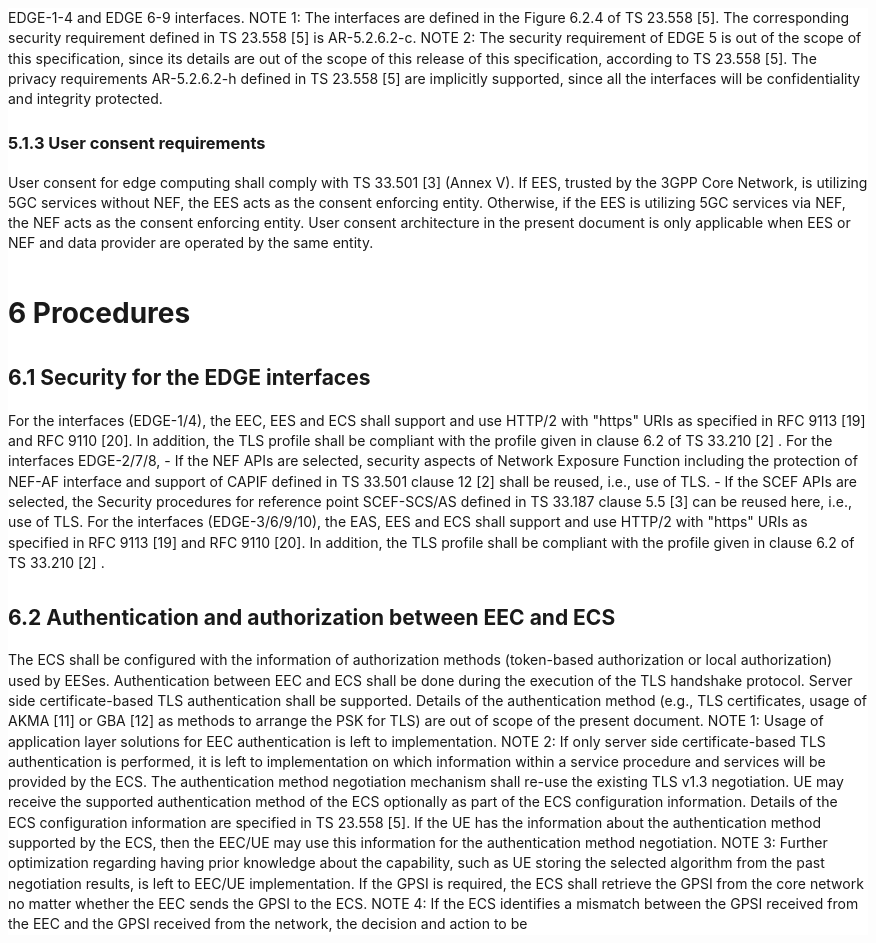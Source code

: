 EDGE-1-4 and EDGE 6-9 interfaces.
NOTE 1: The interfaces are defined in the Figure 6.2.4 of TS 23.558 [5]. The
corresponding security requirement defined in TS 23.558 [5] is AR-5.2.6.2-c.
NOTE 2: The security requirement of EDGE 5 is out of the scope of this
specification, since its details are out of the scope of this release of this
specification, according to TS 23.558 [5].
The privacy requirements AR-5.2.6.2-h defined in TS 23.558 [5] are implicitly
supported, since all the interfaces will be confidentiality and integrity
protected.
### 5.1.3 User consent requirements
User consent for edge computing shall comply with TS 33.501 [3] (Annex V).
If EES, trusted by the 3GPP Core Network, is utilizing 5GC services without
NEF, the EES acts as the consent enforcing entity. Otherwise, if the EES is
utilizing 5GC services via NEF, the NEF acts as the consent enforcing entity.
User consent architecture in the present document is only applicable when EES
or NEF and data provider are operated by the same entity.
# 6 Procedures
## 6.1 Security for the EDGE interfaces
For the interfaces (EDGE-1/4), the EEC, EES and ECS shall support and use
HTTP/2 with \"https\" URIs as specified in RFC 9113 [19] and RFC 9110 [20]. In
addition, the TLS profile shall be compliant with the profile given in clause
6.2 of TS 33.210 [2] .
For the interfaces EDGE-2/7/8,
\- If the NEF APIs are selected, security aspects of Network Exposure Function
including the protection of NEF-AF interface and support of CAPIF defined in
TS 33.501 clause 12 [2] shall be reused, i.e., use of TLS.
\- If the SCEF APIs are selected, the Security procedures for reference point
SCEF-SCS/AS defined in TS 33.187 clause 5.5 [3] can be reused here, i.e., use
of TLS.
For the interfaces (EDGE-3/6/9/10), the EAS, EES and ECS shall support and use
HTTP/2 with \"https\" URIs as specified in RFC 9113 [19] and RFC 9110 [20]. In
addition, the TLS profile shall be compliant with the profile given in clause
6.2 of TS 33.210 [2] .
## 6.2 Authentication and authorization between EEC and ECS
The ECS shall be configured with the information of authorization methods
(token-based authorization or local authorization) used by EESes.
Authentication between EEC and ECS shall be done during the execution of the
TLS handshake protocol. Server side certificate-based TLS authentication shall
be supported. Details of the authentication method (e.g., TLS certificates,
usage of AKMA [11] or GBA [12] as methods to arrange the PSK for TLS) are out
of scope of the present document.
NOTE 1: Usage of application layer solutions for EEC authentication is left to
implementation.
NOTE 2: If only server side certificate-based TLS authentication is performed,
it is left to implementation on which information within a service procedure
and services will be provided by the ECS.
The authentication method negotiation mechanism shall re-use the existing TLS
v1.3 negotiation. UE may receive the supported authentication method of the
ECS optionally as part of the ECS configuration information. Details of the
ECS configuration information are specified in TS 23.558 [5]. If the UE has
the information about the authentication method supported by the ECS, then the
EEC/UE may use this information for the authentication method negotiation.
NOTE 3: Further optimization regarding having prior knowledge about the
capability, such as UE storing the selected algorithm from the past
negotiation results, is left to EEC/UE implementation.
If the GPSI is required, the ECS shall retrieve the GPSI from the core network
no matter whether the EEC sends the GPSI to the ECS.
NOTE 4: If the ECS identifies a mismatch between the GPSI received from the
EEC and the GPSI received from the network, the decision and action to be